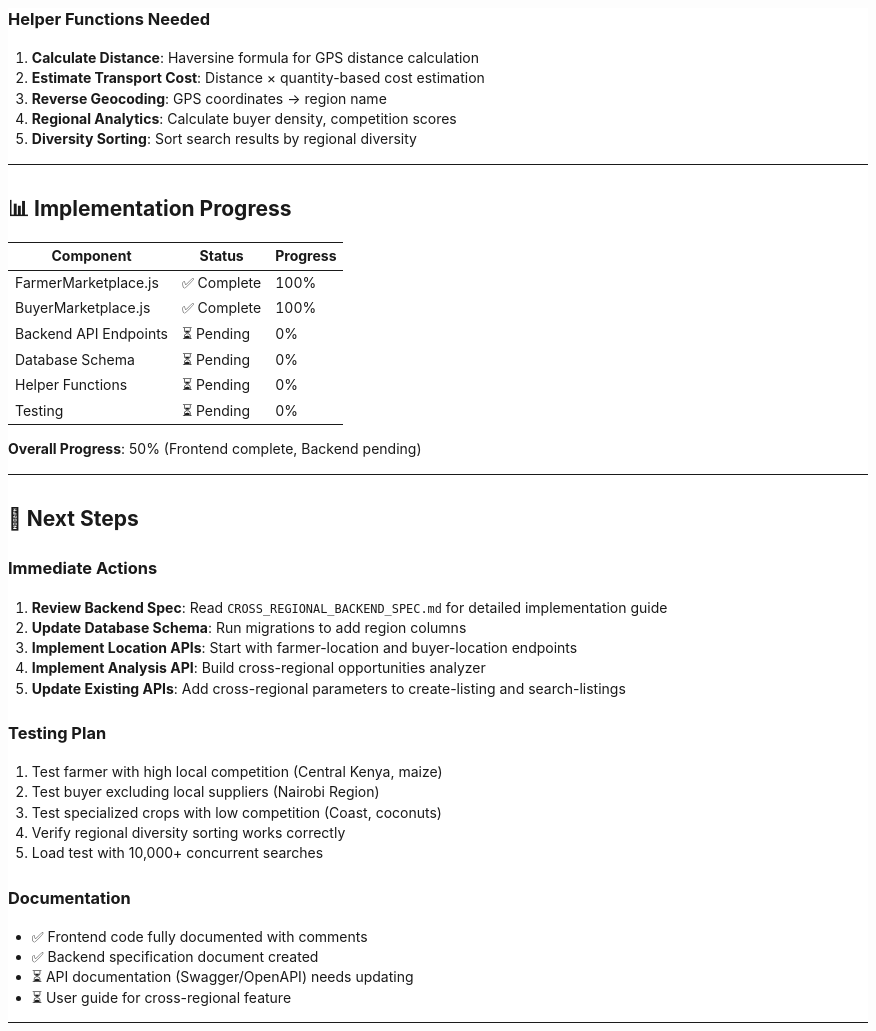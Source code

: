 ### Helper Functions Needed
1. **Calculate Distance**: Haversine formula for GPS distance calculation
2. **Estimate Transport Cost**: Distance × quantity-based cost estimation
3. **Reverse Geocoding**: GPS coordinates → region name
4. **Regional Analytics**: Calculate buyer density, competition scores
5. **Diversity Sorting**: Sort search results by regional diversity

---

## 📊 Implementation Progress

| Component | Status | Progress |
|-----------|--------|----------|
| FarmerMarketplace.js | ✅ Complete | 100% |
| BuyerMarketplace.js | ✅ Complete | 100% |
| Backend API Endpoints | ⏳ Pending | 0% |
| Database Schema | ⏳ Pending | 0% |
| Helper Functions | ⏳ Pending | 0% |
| Testing | ⏳ Pending | 0% |

**Overall Progress**: 50% (Frontend complete, Backend pending)

---

## 🚀 Next Steps

### Immediate Actions
1. **Review Backend Spec**: Read `CROSS_REGIONAL_BACKEND_SPEC.md` for detailed implementation guide
2. **Update Database Schema**: Run migrations to add region columns
3. **Implement Location APIs**: Start with farmer-location and buyer-location endpoints
4. **Implement Analysis API**: Build cross-regional opportunities analyzer
5. **Update Existing APIs**: Add cross-regional parameters to create-listing and search-listings

### Testing Plan
1. Test farmer with high local competition (Central Kenya, maize)
2. Test buyer excluding local suppliers (Nairobi Region)
3. Test specialized crops with low competition (Coast, coconuts)
4. Verify regional diversity sorting works correctly
5. Load test with 10,000+ concurrent searches

### Documentation
- ✅ Frontend code fully documented with comments
- ✅ Backend specification document created
- ⏳ API documentation (Swagger/OpenAPI) needs updating
- ⏳ User guide for cross-regional feature

---